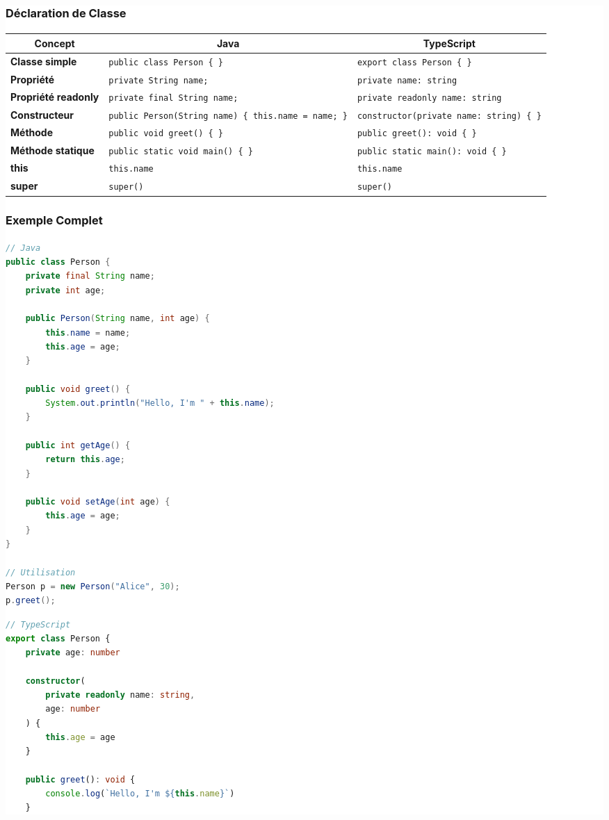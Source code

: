 ### Déclaration de Classe

| Concept | Java | TypeScript |
|---------|------|------------|
| **Classe simple** | `public class Person { }` | `export class Person { }` |
| **Propriété** | `private String name;` | `private name: string` |
| **Propriété readonly** | `private final String name;` | `private readonly name: string` |
| **Constructeur** | `public Person(String name) { this.name = name; }` | `constructor(private name: string) { }` |
| **Méthode** | `public void greet() { }` | `public greet(): void { }` |
| **Méthode statique** | `public static void main() { }` | `public static main(): void { }` |
| **this** | `this.name` | `this.name` |
| **super** | `super()` | `super()` |

### Exemple Complet

```java
// Java
public class Person {
    private final String name;
    private int age;
    
    public Person(String name, int age) {
        this.name = name;
        this.age = age;
    }
    
    public void greet() {
        System.out.println("Hello, I'm " + this.name);
    }
    
    public int getAge() {
        return this.age;
    }
    
    public void setAge(int age) {
        this.age = age;
    }
}

// Utilisation
Person p = new Person("Alice", 30);
p.greet();
```

```typescript
// TypeScript
export class Person {
    private age: number
    
    constructor(
        private readonly name: string,
        age: number
    ) {
        this.age = age
    }
    
    public greet(): void {
        console.log(`Hello, I'm ${this.name}`)
    }
```